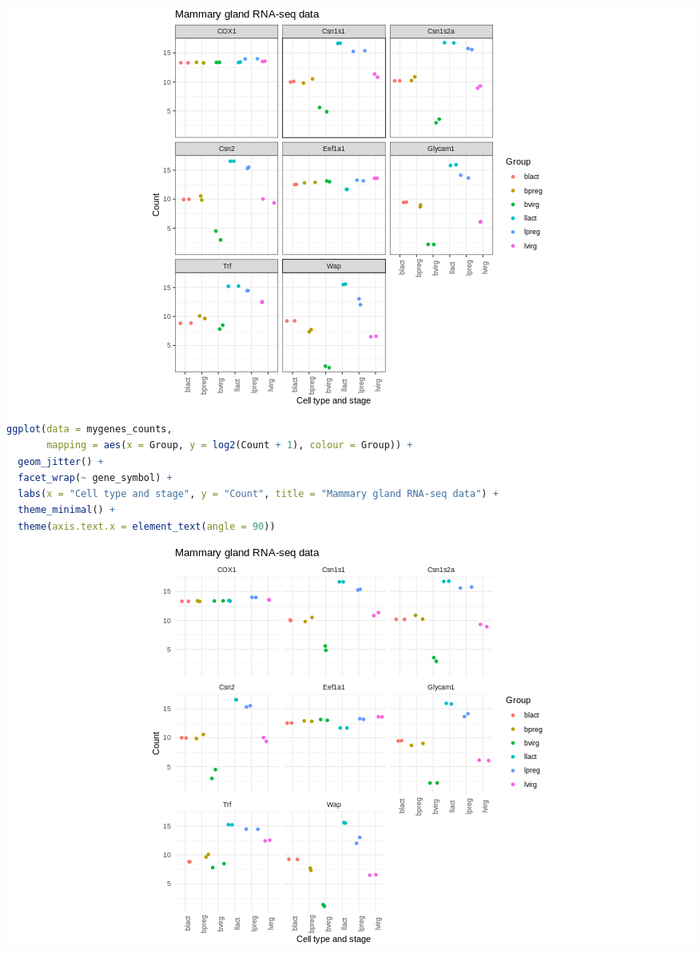 <img src="fig/ggplot2-customisation-rendered-unnamed-chunk-7-1.png" style="display: block; margin: auto;" />


``` r
ggplot(data = mygenes_counts, 
       mapping = aes(x = Group, y = log2(Count + 1), colour = Group)) +
  geom_jitter() +
  facet_wrap(~ gene_symbol) +
  labs(x = "Cell type and stage", y = "Count", title = "Mammary gland RNA-seq data") +
  theme_minimal() +
  theme(axis.text.x = element_text(angle = 90))
```

<img src="fig/ggplot2-customisation-rendered-unnamed-chunk-8-1.png" style="display: block; margin: auto;" />